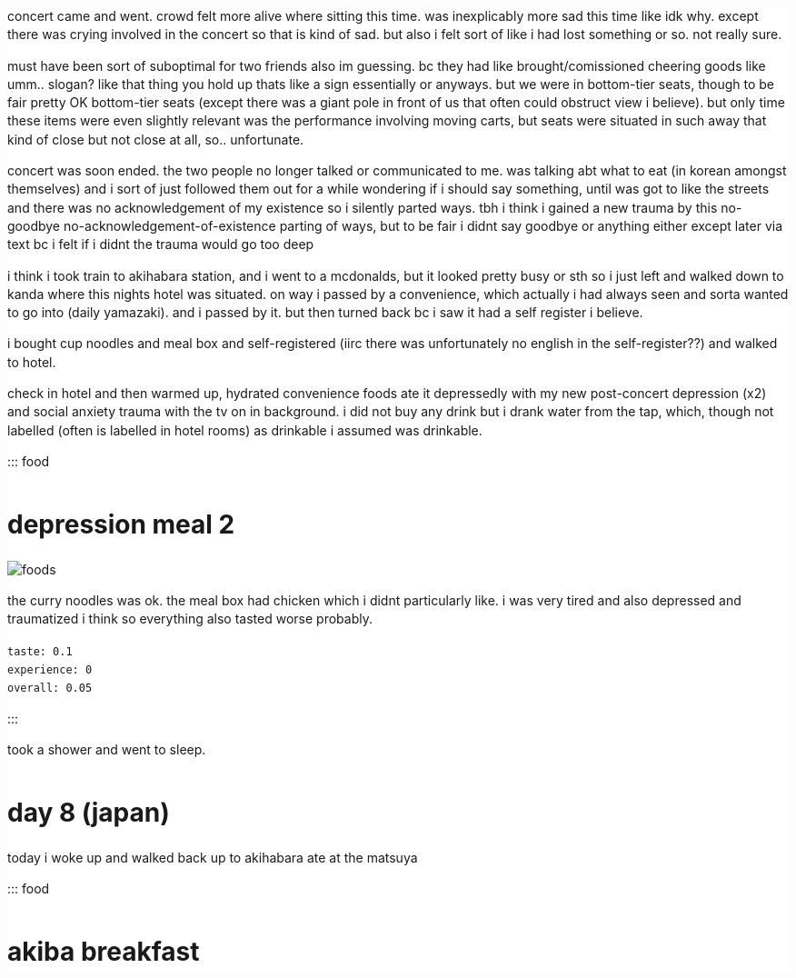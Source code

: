 concert came and went. crowd felt more alive where sitting this time. was inexplicably more sad this time like idk why. except there was crying involved in the concert so that is kind of sad. but also i felt sort of like i had lost something or so. not really sure.

must have been sort of suboptimal for two friends also im guessing. bc they had like brought/comissioned cheering goods like umm.. slogan? like that thing you hold up thats like a sign essentially or anyways. but we were in bottom-tier seats, though to be fair pretty OK bottom-tier seats (except there was a giant pole in front of us that often could obstruct view i believe). but only time these items were even slightly relevant was the performance involving moving carts, but seats were situated in such away that kind of close but not close at all, so.. unfortunate.

concert was soon ended. the two people no longer talked or communicated to me. was talking abt what to eat (in korean amongst themselves) and i sort of just followed them out for a while wondering if i should say something, until was got to like the streets and there was no acknowledgement of my existence so i silently parted ways. tbh i think i gained a new trauma by this no-goodbye no-acknowledgement-of-existence parting of ways, but to be fair i didnt say goodbye or anything either except later via text bc i felt if i didnt the trauma would go too deep

i think i took train to akihabara station, and i went to a mcdonalds, but it looked pretty busy or sth so i just left and walked down to kanda where this nights hotel was situated. on way i passed by a convenience, which actually i had always seen and sorta wanted to go into (daily yamazaki). and i passed by it. but then turned back bc i saw it had a self register i believe.

i bought cup noodles and meal box and self-registered (iirc there was unfortunately no english in the self-register??) and walked to hotel.

check in hotel and then warmed up, hydrated convenience foods ate it depressedly with my new post-concert depression (x2) and social anxiety trauma with the tv on in background. i did not buy any drink but i drank water from the tap, which, though not labelled (often is labelled in hotel rooms) as drinkable i assumed was drinkable.

::: food
# depression meal 2

![foods](20240627_231514.jpg)

the curry noodles was ok. the meal box had chicken which i didnt particularly like. i was very tired and also depressed and traumatized i think so everything also tasted worse probably.

~~~
taste: 0.1
experience: 0
overall: 0.05
~~~
:::

took a shower and went to sleep.

# day 8 (japan)

today i woke up and walked back up to akihabara ate at the matsuya

::: food
# akiba breakfast
